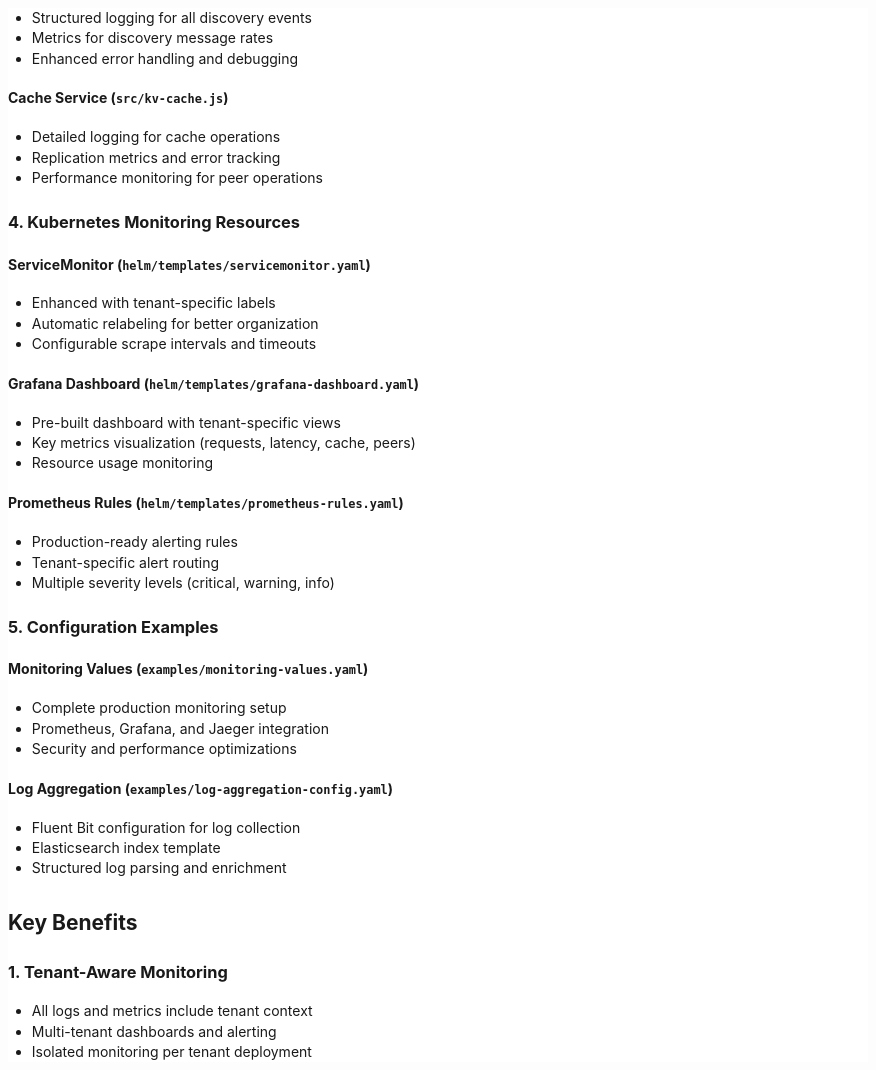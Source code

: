 - Structured logging for all discovery events
- Metrics for discovery message rates
- Enhanced error handling and debugging

#### Cache Service (`src/kv-cache.js`)

- Detailed logging for cache operations
- Replication metrics and error tracking
- Performance monitoring for peer operations

### 4. Kubernetes Monitoring Resources

#### ServiceMonitor (`helm/templates/servicemonitor.yaml`)

- Enhanced with tenant-specific labels
- Automatic relabeling for better organization
- Configurable scrape intervals and timeouts

#### Grafana Dashboard (`helm/templates/grafana-dashboard.yaml`)

- Pre-built dashboard with tenant-specific views
- Key metrics visualization (requests, latency, cache, peers)
- Resource usage monitoring

#### Prometheus Rules (`helm/templates/prometheus-rules.yaml`)

- Production-ready alerting rules
- Tenant-specific alert routing
- Multiple severity levels (critical, warning, info)

### 5. Configuration Examples

#### Monitoring Values (`examples/monitoring-values.yaml`)

- Complete production monitoring setup
- Prometheus, Grafana, and Jaeger integration
- Security and performance optimizations

#### Log Aggregation (`examples/log-aggregation-config.yaml`)

- Fluent Bit configuration for log collection
- Elasticsearch index template
- Structured log parsing and enrichment

## Key Benefits

### 1. Tenant-Aware Monitoring

- All logs and metrics include tenant context
- Multi-tenant dashboards and alerting
- Isolated monitoring per tenant deployment
